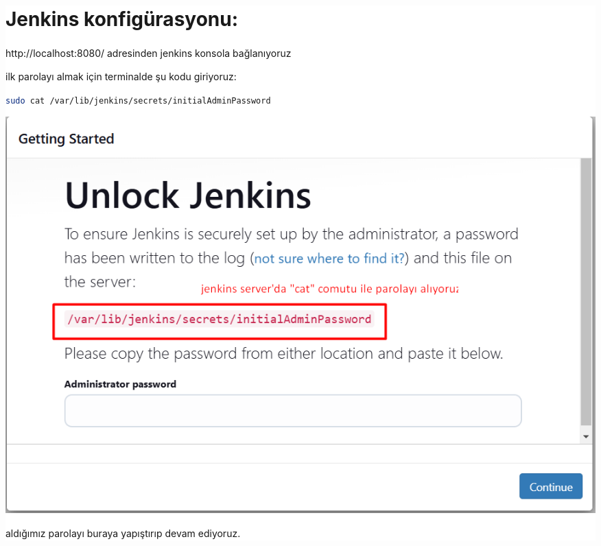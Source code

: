 # Jenkins konfigürasyonu:

http://localhost:8080/ adresinden jenkins konsola bağlanıyoruz

ilk parolayı almak için terminalde şu kodu giriyoruz:

````sh
sudo cat /var/lib/jenkins/secrets/initialAdminPassword
````

![alt text](<jenkins ilk parola alma.png>)

aldığımız parolayı buraya yapıştırıp devam ediyoruz.
